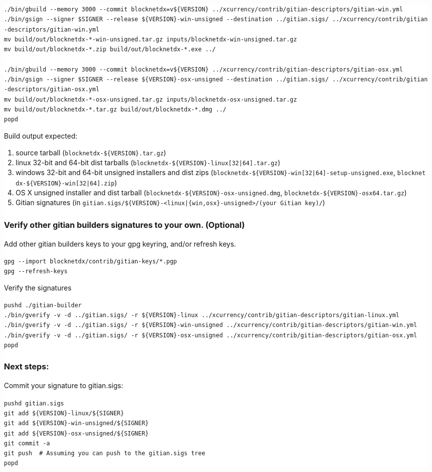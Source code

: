     ./bin/gbuild --memory 3000 --commit blocknetdx=v${VERSION} ../xcurrency/contrib/gitian-descriptors/gitian-win.yml
    ./bin/gsign --signer $SIGNER --release ${VERSION}-win-unsigned --destination ../gitian.sigs/ ../xcurrency/contrib/gitian-descriptors/gitian-win.yml
    mv build/out/blocknetdx-*-win-unsigned.tar.gz inputs/blocknetdx-win-unsigned.tar.gz
    mv build/out/blocknetdx-*.zip build/out/blocknetdx-*.exe ../

    ./bin/gbuild --memory 3000 --commit blocknetdx=v${VERSION} ../xcurrency/contrib/gitian-descriptors/gitian-osx.yml
    ./bin/gsign --signer $SIGNER --release ${VERSION}-osx-unsigned --destination ../gitian.sigs/ ../xcurrency/contrib/gitian-descriptors/gitian-osx.yml
    mv build/out/blocknetdx-*-osx-unsigned.tar.gz inputs/blocknetdx-osx-unsigned.tar.gz
    mv build/out/blocknetdx-*.tar.gz build/out/blocknetdx-*.dmg ../
    popd

Build output expected:

  1. source tarball (`blocknetdx-${VERSION}.tar.gz`)
  2. linux 32-bit and 64-bit dist tarballs (`blocknetdx-${VERSION}-linux[32|64].tar.gz`)
  3. windows 32-bit and 64-bit unsigned installers and dist zips (`blocknetdx-${VERSION}-win[32|64]-setup-unsigned.exe`, `blocknetdx-${VERSION}-win[32|64].zip`)
  4. OS X unsigned installer and dist tarball (`blocknetdx-${VERSION}-osx-unsigned.dmg`, `blocknetdx-${VERSION}-osx64.tar.gz`)
  5. Gitian signatures (in `gitian.sigs/${VERSION}-<linux|{win,osx}-unsigned>/(your Gitian key)/`)

### Verify other gitian builders signatures to your own. (Optional)

Add other gitian builders keys to your gpg keyring, and/or refresh keys.

    gpg --import blocknetdx/contrib/gitian-keys/*.pgp
    gpg --refresh-keys

Verify the signatures

    pushd ./gitian-builder
    ./bin/gverify -v -d ../gitian.sigs/ -r ${VERSION}-linux ../xcurrency/contrib/gitian-descriptors/gitian-linux.yml
    ./bin/gverify -v -d ../gitian.sigs/ -r ${VERSION}-win-unsigned ../xcurrency/contrib/gitian-descriptors/gitian-win.yml
    ./bin/gverify -v -d ../gitian.sigs/ -r ${VERSION}-osx-unsigned ../xcurrency/contrib/gitian-descriptors/gitian-osx.yml
    popd

### Next steps:

Commit your signature to gitian.sigs:

    pushd gitian.sigs
    git add ${VERSION}-linux/${SIGNER}
    git add ${VERSION}-win-unsigned/${SIGNER}
    git add ${VERSION}-osx-unsigned/${SIGNER}
    git commit -a
    git push  # Assuming you can push to the gitian.sigs tree
    popd
